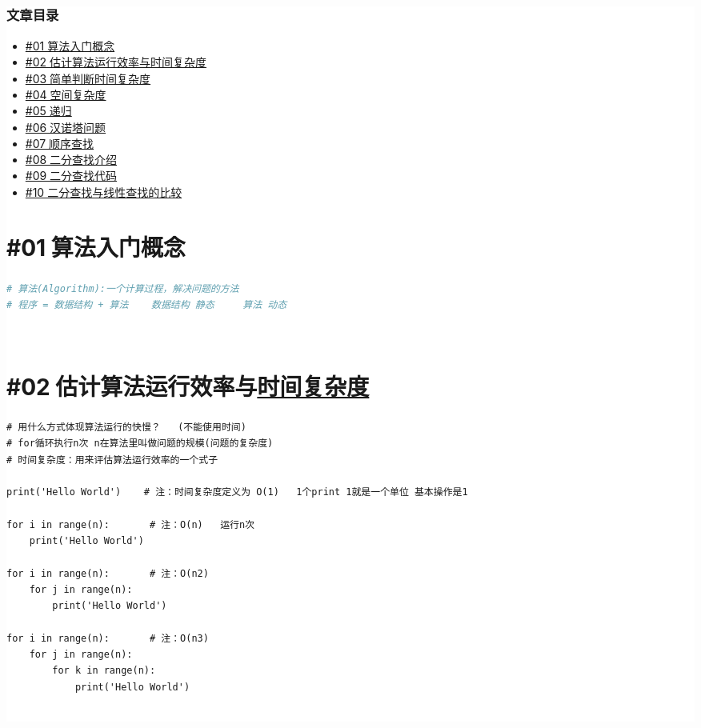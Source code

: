  



### 文章目录

- [#01 算法入门概念](https://blog.csdn.net/cPen_web/article/details/110109574#01_09_7)
- [#02 估计算法运行效率与时间复杂度](https://blog.csdn.net/cPen_web/article/details/110109574#02_09_13)
- [#03 简单判断时间复杂度](https://blog.csdn.net/cPen_web/article/details/110109574#03_09_71)
- [#04 空间复杂度](https://blog.csdn.net/cPen_web/article/details/110109574#04_09_81)
- [#05 递归](https://blog.csdn.net/cPen_web/article/details/110109574#05_09_95)
- [#06 汉诺塔问题](https://blog.csdn.net/cPen_web/article/details/110109574#06_09_128)
- [#07 顺序查找](https://blog.csdn.net/cPen_web/article/details/110109574#07_09_193)
- [#08 二分查找介绍](https://blog.csdn.net/cPen_web/article/details/110109574#08_09_234)
- [#09 二分查找代码](https://blog.csdn.net/cPen_web/article/details/110109574#09_09_272)
- [#10 二分查找与线性查找的比较](https://blog.csdn.net/cPen_web/article/details/110109574#10_09_309)

# #01 算法入门概念



```python
# 算法(Algorithm):一个计算过程，解决问题的方法
# 程序 = 数据结构 + 算法    数据结构 静态     算法 动态
```

![点击并拖拽以移动](data:image/gif;base64,R0lGODlhAQABAPABAP///wAAACH5BAEKAAAALAAAAAABAAEAAAICRAEAOw==)

# #02 估计算法运行效率与[时间复杂度](https://so.csdn.net/so/search?q=时间复杂度&spm=1001.2101.3001.7020)

```
# 用什么方式体现算法运行的快慢？   (不能使用时间)
# for循环执行n次 n在算法里叫做问题的规模(问题的复杂度)
# 时间复杂度：用来评估算法运行效率的一个式子

print('Hello World')    # 注：时间复杂度定义为 O(1)   1个print 1就是一个单位 基本操作是1

for i in range(n):       # 注：O(n)   运行n次
    print('Hello World')

for i in range(n):       # 注：O(n2)
    for j in range(n):
        print('Hello World')

for i in range(n):       # 注：O(n3)
    for j in range(n):
        for k in range(n):
            print('Hello World')
```

![点击并拖拽以移动](data:image/gif;base64,R0lGODlhAQABAPABAP///wAAACH5BAEKAAAALAAAAAABAAEAAAICRAEAOw==)
